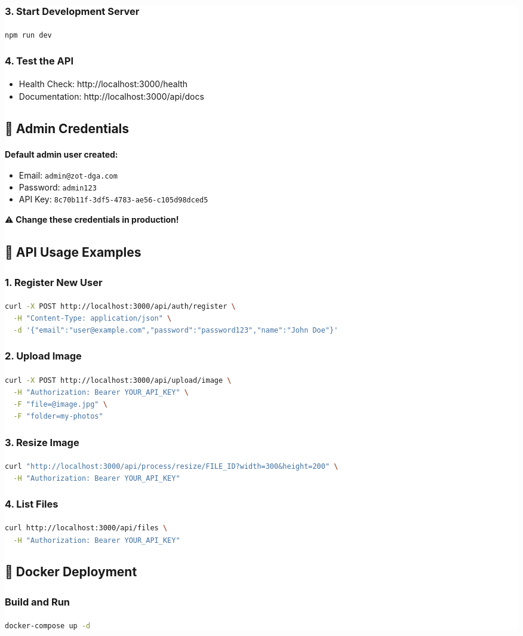 ### 3. Start Development Server
```bash
npm run dev
```

### 4. Test the API
- Health Check: http://localhost:3000/health
- Documentation: http://localhost:3000/api/docs

## 🔑 Admin Credentials

**Default admin user created:**
- Email: `admin@zot-dga.com`
- Password: `admin123`
- API Key: `8c70b11f-3df5-4783-ae56-c105d98dced5`

⚠️ **Change these credentials in production!**

## 📝 API Usage Examples

### 1. Register New User
```bash
curl -X POST http://localhost:3000/api/auth/register \
  -H "Content-Type: application/json" \
  -d '{"email":"user@example.com","password":"password123","name":"John Doe"}'
```

### 2. Upload Image
```bash
curl -X POST http://localhost:3000/api/upload/image \
  -H "Authorization: Bearer YOUR_API_KEY" \
  -F "file=@image.jpg" \
  -F "folder=my-photos"
```

### 3. Resize Image
```bash
curl "http://localhost:3000/api/process/resize/FILE_ID?width=300&height=200" \
  -H "Authorization: Bearer YOUR_API_KEY"
```

### 4. List Files
```bash
curl http://localhost:3000/api/files \
  -H "Authorization: Bearer YOUR_API_KEY"
```

## 🐳 Docker Deployment

### Build and Run
```bash
docker-compose up -d
```
